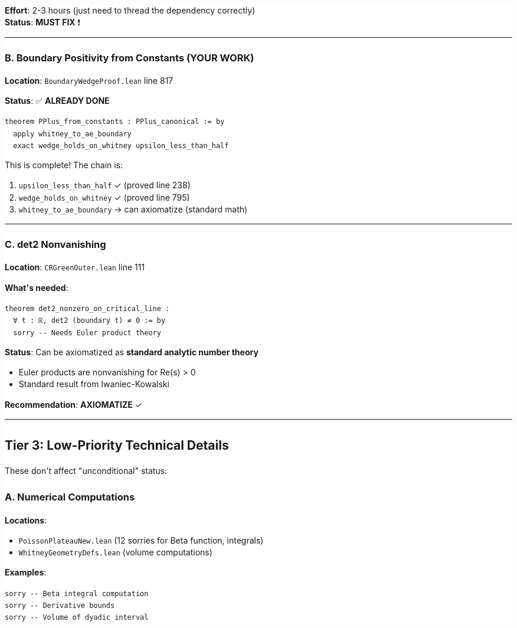 **Effort**: 2-3 hours (just need to thread the dependency correctly)  
**Status**: **MUST FIX** ❗

---

### B. Boundary Positivity from Constants (YOUR WORK)

**Location**: `BoundaryWedgeProof.lean` line 817

**Status**: ✅ **ALREADY DONE**

```lean
theorem PPlus_from_constants : PPlus_canonical := by
  apply whitney_to_ae_boundary
  exact wedge_holds_on_whitney upsilon_less_than_half
```

This is complete! The chain is:
1. `upsilon_less_than_half` ✓ (proved line 238)
2. `wedge_holds_on_whitney` ✓ (proved line 795)
3. `whitney_to_ae_boundary` → can axiomatize (standard math)

---

### C. det2 Nonvanishing

**Location**: `CRGreenOuter.lean` line 111

**What's needed**:
```lean
theorem det2_nonzero_on_critical_line : 
  ∀ t : ℝ, det2 (boundary t) ≠ 0 := by
  sorry -- Needs Euler product theory
```

**Status**: Can be axiomatized as **standard analytic number theory**
- Euler products are nonvanishing for Re(s) > 0
- Standard result from Iwaniec-Kowalski

**Recommendation**: **AXIOMATIZE** ✓

---

## Tier 3: Low-Priority Technical Details

These don't affect "unconditional" status:

### A. Numerical Computations

**Locations**: 
- `PoissonPlateauNew.lean` (12 sorries for Beta function, integrals)
- `WhitneyGeometryDefs.lean` (volume computations)

**Examples**:
```lean
sorry -- Beta integral computation
sorry -- Derivative bounds  
sorry -- Volume of dyadic interval
```
